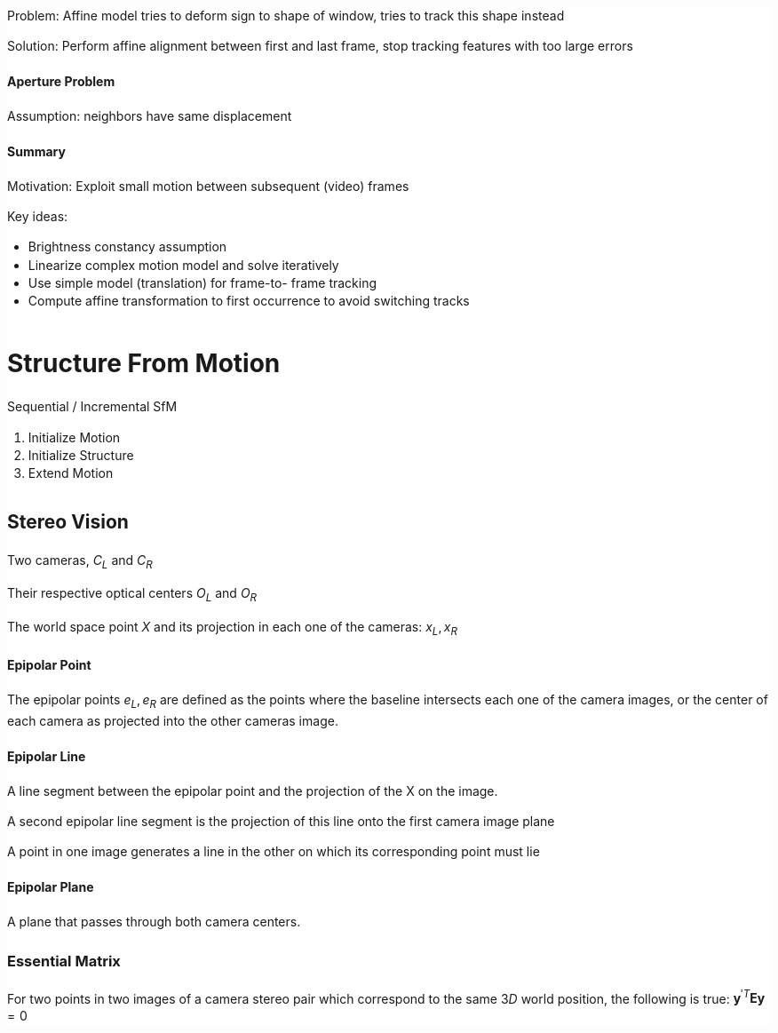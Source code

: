 Problem:  Affine model tries to deform sign to shape of window, tries to track this shape instead

Solution: Perform affine alignment between first and last frame, stop tracking features with too large errors

#### Aperture Problem

Assumption: neighbors have same displacement

#### Summary
Motivation: Exploit small motion between subsequent (video) frames

Key ideas:
- Brightness constancy assumption
- Linearize complex motion model and solve iteratively
- Use simple model (translation) for frame-to- frame tracking
- Compute affine transformation to first occurrence to avoid switching tracks

# Structure From Motion

Sequential / Incremental SfM

1. Initialize Motion
2. Initialize Structure
3. Extend Motion

## Stereo Vision

Two cameras, $C_L$ and $C_R$

Their respective optical centers $O_L$ and $O_R$

The world space point $X$ and its projection in each one of the cameras: $x_L, x_R$

#### Epipolar Point

The epipolar points $e_L, e_R$ are defined as the points where the baseline intersects each one of the camera images, or the center of each camera as projected into the other cameras image.

#### Epipolar Line

A line segment between the epipolar point and the projection of the X on the image.

A second epipolar line segment is the projection of this line onto the first camera image plane

A point in one image generates a line in the other on which its corresponding point must lie

#### Epipolar Plane

A plane that passes through both camera centers.

### Essential Matrix

For two points in two images of a camera stereo pair which correspond to the same $3D$ world position, the following is true: 
$\mathbf{y}^{\prime T}\mathbf{Ey}=0$
